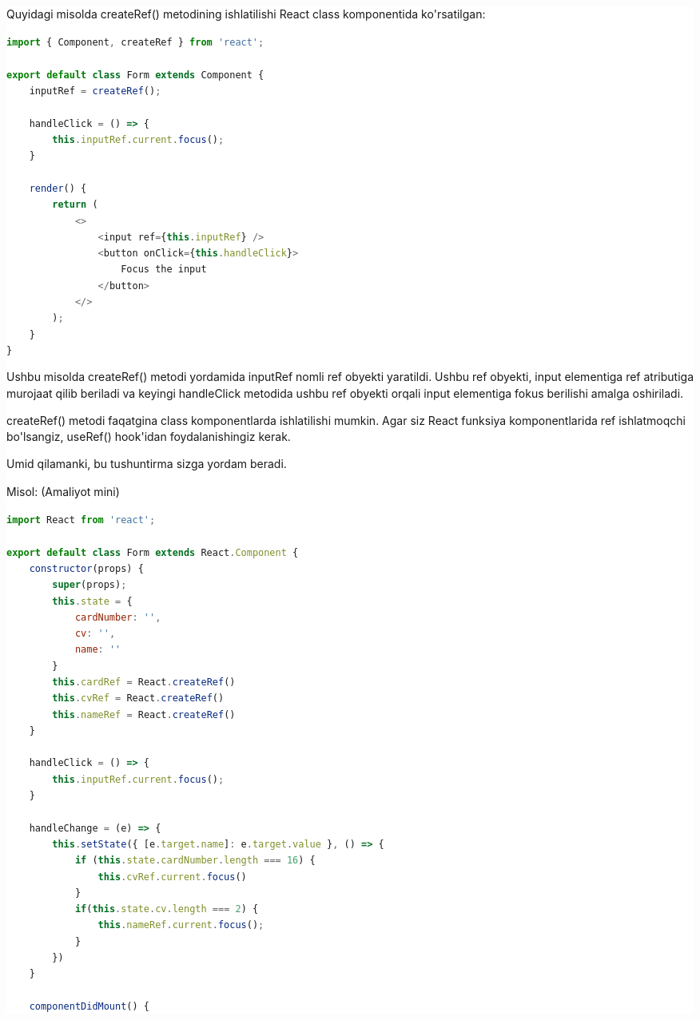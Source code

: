 Quyidagi misolda createRef() metodining ishlatilishi React class komponentida ko'rsatilgan:
```js
import { Component, createRef } from 'react';

export default class Form extends Component {
	inputRef = createRef();

	handleClick = () => {
		this.inputRef.current.focus();
	}

	render() {
		return (
			<>
				<input ref={this.inputRef} />
				<button onClick={this.handleClick}>
					Focus the input
				</button>
			</>
		);
	}
}
```
Ushbu misolda createRef() metodi yordamida inputRef nomli ref obyekti yaratildi. Ushbu ref obyekti, input elementiga ref atributiga murojaat qilib beriladi va keyingi handleClick metodida ushbu ref obyekti orqali input elementiga fokus berilishi amalga oshiriladi.

createRef() metodi faqatgina class komponentlarda ishlatilishi mumkin. Agar siz React funksiya komponentlarida ref ishlatmoqchi bo'lsangiz, useRef() hook'idan foydalanishingiz kerak.

Umid qilamanki, bu tushuntirma sizga yordam beradi.

Misol: (Amaliyot mini)
```js
import React from 'react';

export default class Form extends React.Component {
	constructor(props) {
		super(props);
		this.state = {
			cardNumber: '',
			cv: '',
			name: ''
		}
		this.cardRef = React.createRef()
		this.cvRef = React.createRef()
		this.nameRef = React.createRef()
	}

	handleClick = () => {
		this.inputRef.current.focus();
	}

	handleChange = (e) => {
		this.setState({ [e.target.name]: e.target.value }, () => {
			if (this.state.cardNumber.length === 16) {
				this.cvRef.current.focus()
			} 
			if(this.state.cv.length === 2) {
				this.nameRef.current.focus();
			}
		})
	}

	componentDidMount() {
```